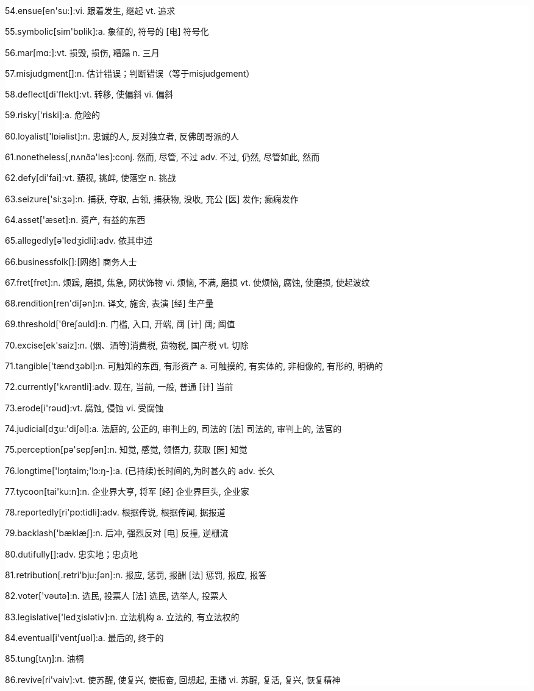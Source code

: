 54.ensue[en'su:]:vi. 跟着发生, 继起 vt. 追求 

55.symbolic[sim'bɒlik]:a. 象征的, 符号的 [电] 符号化 

56.mar[mɑ:]:vt. 损毁, 损伤, 糟蹋 n. 三月 

57.misjudgment[]:n. 估计错误；判断错误（等于misjudgement） 

58.deflect[di'flekt]:vt. 转移, 使偏斜 vi. 偏斜 

59.risky['riski]:a. 危险的 

60.loyalist['lɒiәlist]:n. 忠诚的人, 反对独立者, 反佛朗哥派的人 

61.nonetheless[,nʌnðә'les]:conj. 然而, 尽管, 不过 adv. 不过, 仍然, 尽管如此, 然而 

62.defy[di'fai]:vt. 藐视, 挑衅, 使落空 n. 挑战 

63.seizure['si:ʒә]:n. 捕获, 夺取, 占领, 捕获物, 没收, 充公 [医] 发作; 癫痫发作 

64.asset['æset]:n. 资产, 有益的东西 

65.allegedly[ә'ledʒidli]:adv. 依其申述 

66.businessfolk[]:[网络] 商务人士 

67.fret[fret]:n. 烦躁, 磨损, 焦急, 网状饰物 vi. 烦恼, 不满, 磨损 vt. 使烦恼, 腐蚀, 使磨损, 使起波纹 

68.rendition[ren'diʃәn]:n. 译文, 施舍, 表演 [经] 生产量 

69.threshold['θreʃәuld]:n. 门槛, 入口, 开端, 阈 [计] 阈; 阈值 

70.excise[ek'saiz]:n. (烟、酒等)消费税, 货物税, 国产税 vt. 切除 

71.tangible['tændʒәbl]:n. 可触知的东西, 有形资产 a. 可触摸的, 有实体的, 非相像的, 有形的, 明确的 

72.currently['kʌrәntli]:adv. 现在, 当前, 一般, 普通 [计] 当前 

73.erode[i'rәud]:vt. 腐蚀, 侵蚀 vi. 受腐蚀 

74.judicial[dʒu:'diʃәl]:a. 法庭的, 公正的, 审判上的, 司法的 [法] 司法的, 审判上的, 法官的 

75.perception[pә'sepʃәn]:n. 知觉, 感觉, 领悟力, 获取 [医] 知觉 

76.longtime['lɔŋtaim;'lɔ:ŋ-]:a. (已持续)长时间的,为时甚久的 adv. 长久 

77.tycoon[tai'ku:n]:n. 企业界大亨, 将军 [经] 企业界巨头, 企业家 

78.reportedly[ri'pɒ:tidli]:adv. 根据传说, 根据传闻, 据报道 

79.backlash['bæklæʃ]:n. 后冲, 强烈反对 [电] 反撞, 逆栅流 

80.dutifully[]:adv. 忠实地；忠贞地 

81.retribution[.retri'bju:ʃәn]:n. 报应, 惩罚, 报酬 [法] 惩罚, 报应, 报答 

82.voter['vәutә]:n. 选民, 投票人 [法] 选民, 选举人, 投票人 

83.legislative['ledʒislәtiv]:n. 立法机构 a. 立法的, 有立法权的 

84.eventual[i'ventʃuәl]:a. 最后的, 终于的 

85.tung[tʌŋ]:n. 油桐 

86.revive[ri'vaiv]:vt. 使苏醒, 使复兴, 使振奋, 回想起, 重播 vi. 苏醒, 复活, 复兴, 恢复精神 
